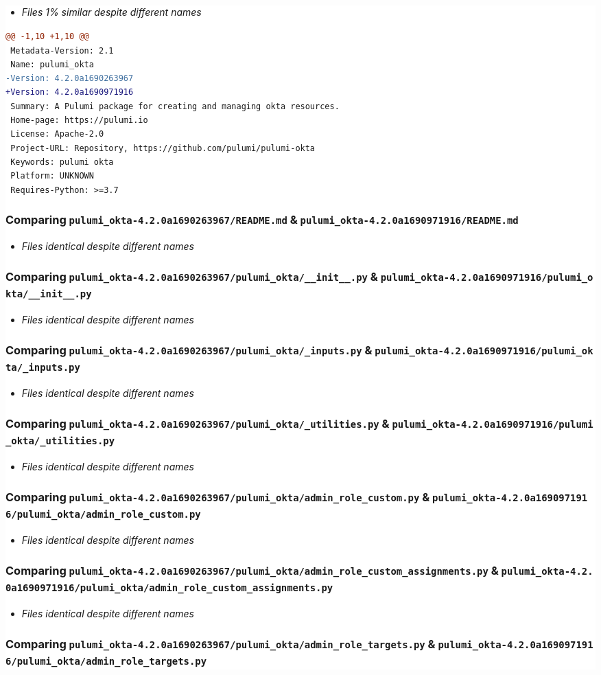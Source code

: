  * *Files 1% similar despite different names*

```diff
@@ -1,10 +1,10 @@
 Metadata-Version: 2.1
 Name: pulumi_okta
-Version: 4.2.0a1690263967
+Version: 4.2.0a1690971916
 Summary: A Pulumi package for creating and managing okta resources.
 Home-page: https://pulumi.io
 License: Apache-2.0
 Project-URL: Repository, https://github.com/pulumi/pulumi-okta
 Keywords: pulumi okta
 Platform: UNKNOWN
 Requires-Python: >=3.7
```

### Comparing `pulumi_okta-4.2.0a1690263967/README.md` & `pulumi_okta-4.2.0a1690971916/README.md`

 * *Files identical despite different names*

### Comparing `pulumi_okta-4.2.0a1690263967/pulumi_okta/__init__.py` & `pulumi_okta-4.2.0a1690971916/pulumi_okta/__init__.py`

 * *Files identical despite different names*

### Comparing `pulumi_okta-4.2.0a1690263967/pulumi_okta/_inputs.py` & `pulumi_okta-4.2.0a1690971916/pulumi_okta/_inputs.py`

 * *Files identical despite different names*

### Comparing `pulumi_okta-4.2.0a1690263967/pulumi_okta/_utilities.py` & `pulumi_okta-4.2.0a1690971916/pulumi_okta/_utilities.py`

 * *Files identical despite different names*

### Comparing `pulumi_okta-4.2.0a1690263967/pulumi_okta/admin_role_custom.py` & `pulumi_okta-4.2.0a1690971916/pulumi_okta/admin_role_custom.py`

 * *Files identical despite different names*

### Comparing `pulumi_okta-4.2.0a1690263967/pulumi_okta/admin_role_custom_assignments.py` & `pulumi_okta-4.2.0a1690971916/pulumi_okta/admin_role_custom_assignments.py`

 * *Files identical despite different names*

### Comparing `pulumi_okta-4.2.0a1690263967/pulumi_okta/admin_role_targets.py` & `pulumi_okta-4.2.0a1690971916/pulumi_okta/admin_role_targets.py`
